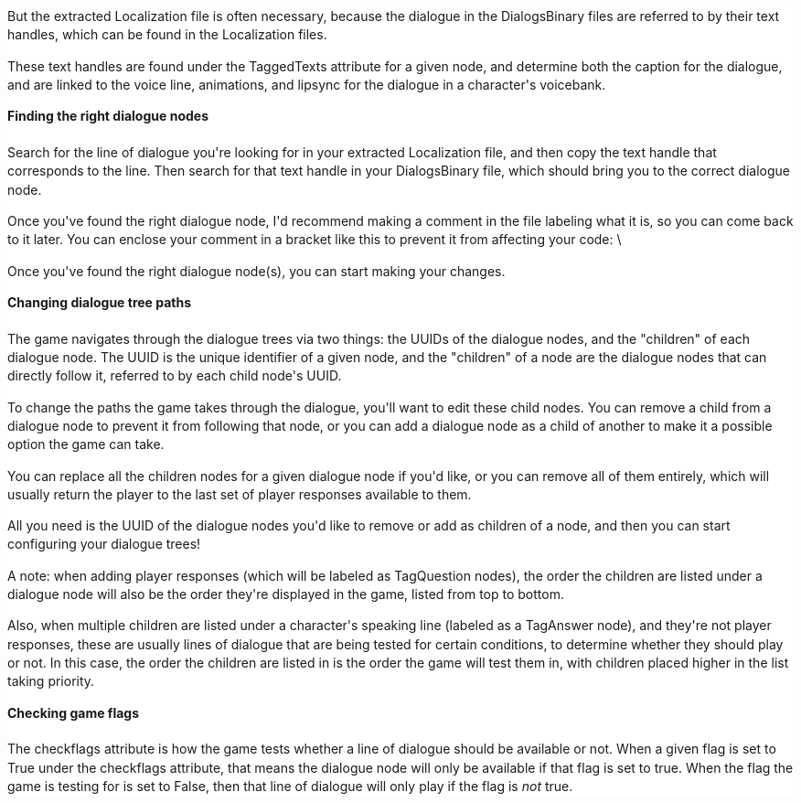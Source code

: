 But the extracted Localization file is often necessary, because the dialogue in the DialogsBinary files are referred to by their text handles, which can be found in the Localization files.

These text handles are found under the TaggedTexts attribute for a given node, and determine both the caption for the dialogue, and are linked to the voice line, animations, and lipsync for the dialogue in a character's voicebank.

**Finding the right dialogue nodes**
####

Search for the line of dialogue you're looking for in your extracted Localization file, and then copy the text handle that corresponds to the line. Then search for that text handle in your DialogsBinary file, which should bring you to the correct dialogue node.

Once you've found the right dialogue node, I'd recommend making a comment in the file labeling what it is, so you can come back to it later. You can enclose your comment in a bracket like this to prevent it from affecting your code: \

Once you've found the right dialogue node(s), you can start making your changes.


**Changing dialogue tree paths**
####

The game navigates through the dialogue trees via two things: the UUIDs of the dialogue nodes, and the "children" of each dialogue node. The UUID is the unique identifier of a given node, and the "children" of a node are the dialogue nodes that can directly follow it, referred to by each child node's UUID.

To change the paths the game takes through the dialogue, you'll want to edit these child nodes. You can remove a child from a dialogue node to prevent it from following that node, or you can add a dialogue node as a child of another to make it a possible option the game can take.

You can replace all the children nodes for a given dialogue node if you'd like, or you can remove all of them entirely, which will usually return the player to the last set of player responses available to them.

All you need is the UUID of the dialogue nodes you'd like to remove or add as children of a node, and then you can start configuring your dialogue trees!

A note: when adding player responses (which will be labeled as TagQuestion nodes), the order the children are listed under a dialogue node will also be the order they're displayed in the game, listed from top to bottom.

Also, when multiple children are listed under a character's speaking line (labeled as a TagAnswer node), and they're not player responses, these are usually lines of dialogue that are being tested for certain conditions, to determine whether they should play or not. In this case, the order the children are listed in is the order the game will test them in, with children placed higher in the list taking priority.

**Checking game flags**
####

The checkflags attribute is how the game tests whether a line of dialogue should be available or not. When a given flag is set to True under the checkflags attribute, that means the dialogue node will only be available if that flag is set to true. When the flag the game is testing for is set to False, then that line of dialogue will only play if the flag is *not* true.
